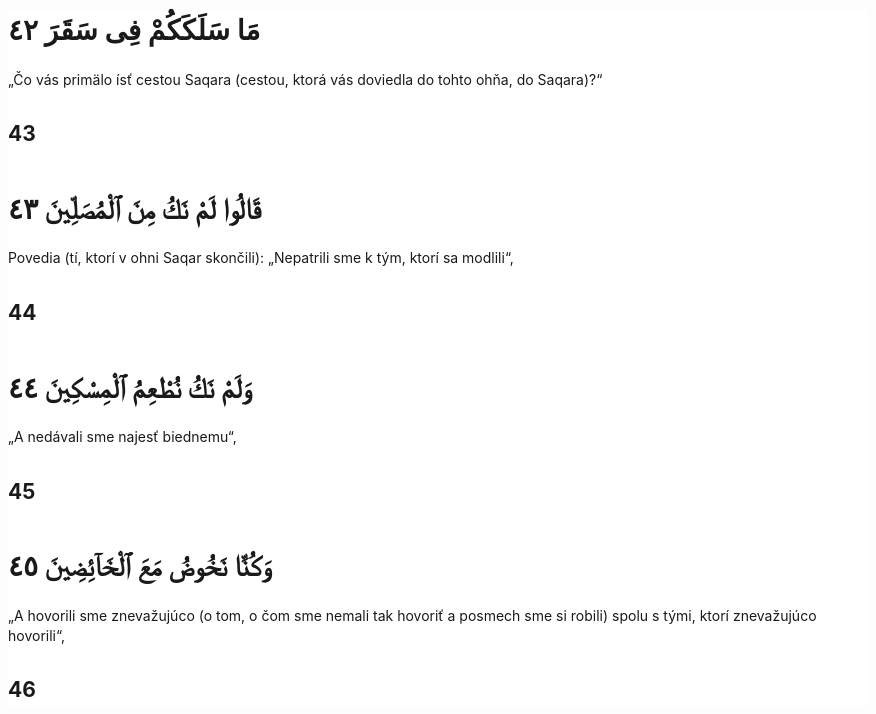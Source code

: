 <h1 class="verse-arabic">مَا سَلَكَكُمْ فِى سَقَرَ ٤٢</h1>
</div>

<p>„Čo vás primälo ísť cestou Saqara (cestou, ktorá vás doviedla do tohto ohňa, do Saqara)?“</p>
</div>

<div class="break"></div>

## 43


<Badge type="info" text="74:43" class="badge" />
<div>
<div class="main-verse" >

<h1 class="verse-arabic">قَالُوا لَمْ نَكُ مِنَ ٱلْمُصَلِّينَ ٤٣</h1>
</div>

<p>Povedia (tí, ktorí v ohni Saqar skončili): „Nepatrili sme k tým, ktorí sa modlili“,</p>
</div>

<div class="break"></div>

## 44


<Badge type="info" text="74:44" class="badge" />
<div>
<div class="main-verse" >

<h1 class="verse-arabic">وَلَمْ نَكُ نُطْعِمُ ٱلْمِسْكِينَ ٤٤</h1>
</div>

<p>„A nedávali sme najesť biednemu“,</p>
</div>

<div class="break"></div>

## 45


<Badge type="info" text="74:45" class="badge" />
<div>
<div class="main-verse" >

<h1 class="verse-arabic">وَكُنَّا نَخُوضُ مَعَ ٱلْخَآئِضِينَ ٤٥</h1>
</div>

<p>„A hovorili sme znevažujúco (o tom, o čom sme nemali tak hovoriť a posmech sme si robili) spolu s tými, ktorí znevažujúco hovorili“,</p>
</div>
<div class="break"></div>

## 46


<Badge type="info" text="74:46" class="badge" />
<div>
<div class="main-verse" >
